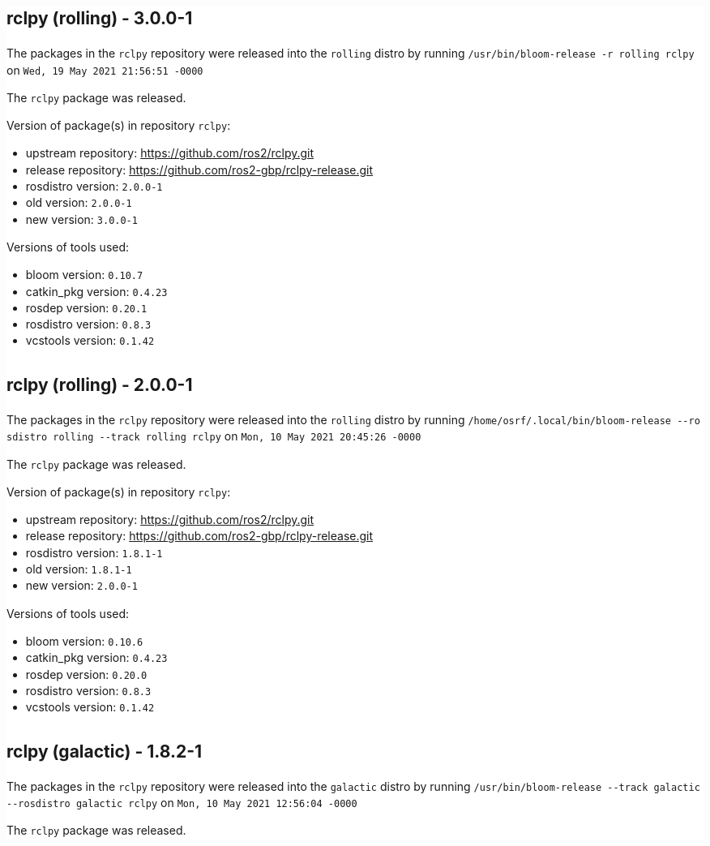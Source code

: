 
## rclpy (rolling) - 3.0.0-1

The packages in the `rclpy` repository were released into the `rolling` distro by running `/usr/bin/bloom-release -r rolling rclpy` on `Wed, 19 May 2021 21:56:51 -0000`

The `rclpy` package was released.

Version of package(s) in repository `rclpy`:

- upstream repository: https://github.com/ros2/rclpy.git
- release repository: https://github.com/ros2-gbp/rclpy-release.git
- rosdistro version: `2.0.0-1`
- old version: `2.0.0-1`
- new version: `3.0.0-1`

Versions of tools used:

- bloom version: `0.10.7`
- catkin_pkg version: `0.4.23`
- rosdep version: `0.20.1`
- rosdistro version: `0.8.3`
- vcstools version: `0.1.42`


## rclpy (rolling) - 2.0.0-1

The packages in the `rclpy` repository were released into the `rolling` distro by running `/home/osrf/.local/bin/bloom-release --rosdistro rolling --track rolling rclpy` on `Mon, 10 May 2021 20:45:26 -0000`

The `rclpy` package was released.

Version of package(s) in repository `rclpy`:

- upstream repository: https://github.com/ros2/rclpy.git
- release repository: https://github.com/ros2-gbp/rclpy-release.git
- rosdistro version: `1.8.1-1`
- old version: `1.8.1-1`
- new version: `2.0.0-1`

Versions of tools used:

- bloom version: `0.10.6`
- catkin_pkg version: `0.4.23`
- rosdep version: `0.20.0`
- rosdistro version: `0.8.3`
- vcstools version: `0.1.42`


## rclpy (galactic) - 1.8.2-1

The packages in the `rclpy` repository were released into the `galactic` distro by running `/usr/bin/bloom-release --track galactic --rosdistro galactic rclpy` on `Mon, 10 May 2021 12:56:04 -0000`

The `rclpy` package was released.
